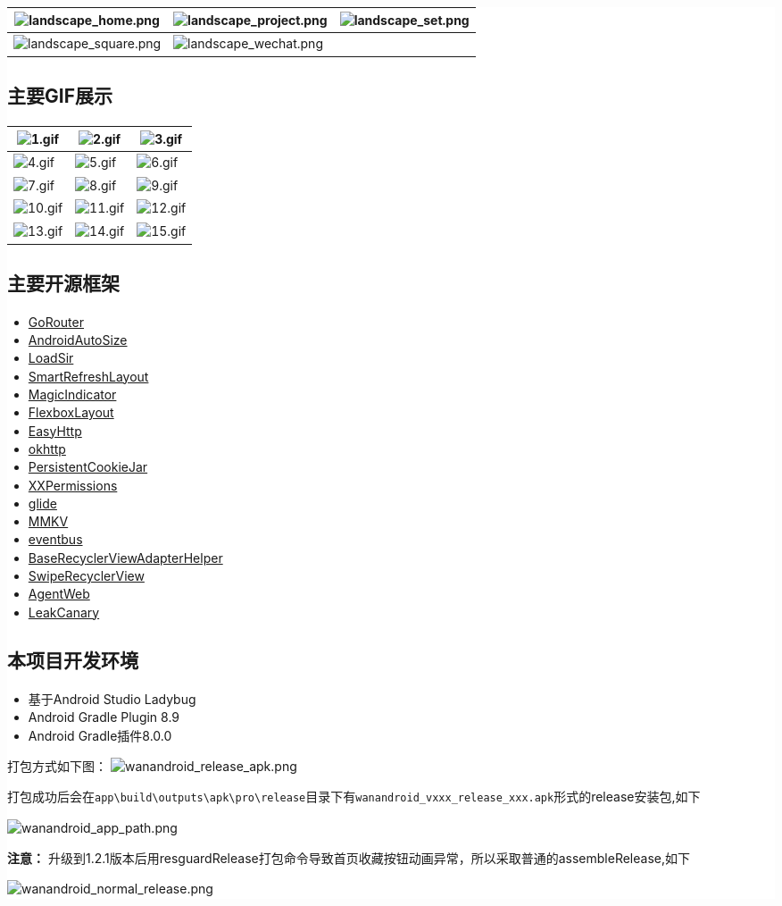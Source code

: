 | ![landscape_home.png](https://gitee.com/MengSuiXinSuoYuan/wanandroid_server/raw/master/wanandroid_picture/wanandroid_landscape_home.png) | ![landscape_project.png](https://gitee.com/MengSuiXinSuoYuan/wanandroid_server/raw/master/wanandroid_picture/wanandroid_landscape_project.png) | ![landscape_set.png](https://gitee.com/MengSuiXinSuoYuan/wanandroid_server/raw/master/wanandroid_picture/wanandroid_landscape_set.png) |
| ------------------------------------------------------------ | ------------------------------------------------------------ | ------------------------------------------------------------ |
| ![landscape_square.png](https://gitee.com/MengSuiXinSuoYuan/wanandroid_server/raw/master/wanandroid_picture/wanandroid_landscape_square.png) | ![landscape_wechat.png](https://gitee.com/MengSuiXinSuoYuan/wanandroid_server/raw/master/wanandroid_picture/wanandroid_landscape_wechat.png) |

## 主要GIF展示
| ![1.gif](https://github.com/KnightAndroid/wanandroid_server/blob/main/wanandroid_gif/home_01.gif)          | ![2.gif](https://github.com/KnightAndroid/wanandroid_server/blob/main/wanandroid_gif/home_02.gif) | ![3.gif](https://github.com/KnightAndroid/wanandroid_server/blob/main/wanandroid_gif/home_03.gif) |
|------------------------------------------------------------------------------------------------------------| ------------------------------------------------------------ | ------------------------------------------------------------ |
| ![4.gif](https://github.com/KnightAndroid/wanandroid_server/blob/main/wanandroid_gif/home_04.gif)          |![5.gif](https://github.com/KnightAndroid/wanandroid_server/blob/main/wanandroid_gif/home_05.gif) | ![6.gif](https://github.com/KnightAndroid/wanandroid_server/blob/main/wanandroid_gif/home_06.gif) |
| ![7.gif](https://github.com/KnightAndroid/wanandroid_server/blob/main/wanandroid_gif/home_07.gif)          |![8.gif](https://github.com/KnightAndroid/wanandroid_server/blob/main/wanandroid_gif/home_08.gif) |![9.gif](https://github.com/KnightAndroid/wanandroid_server/blob/main/wanandroid_gif/home_09.gif) |
| ![10.gif](https://github.com/KnightAndroid/wanandroid_server/blob/main/wanandroid_gif/home_10.gif)         |![11.gif](https://github.com/KnightAndroid/wanandroid_server/blob/main/wanandroid_gif/home_skeleton.gif)|![12.gif](https://github.com/KnightAndroid/wanandroid_server/blob/main/wanandroid_gif/home_icon_animate.gif)|
| ![13.gif](https://github.com/KnightAndroid/wanandroid_server/blob/main/wanandroid_gif/recommend_video.gif) |![14.gif](https://github.com/KnightAndroid/wanandroid_server/blob/main/wanandroid_gif/home_up_data_eye.gif) | ![15.gif](https://github.com/KnightAndroid/wanandroid_server/blob/main/wanandroid_gif/home_two_level.gif)
## 主要开源框架

- [GoRouter](https://github.com/wyjsonGo/GoRouter)
- [AndroidAutoSize](https://github.com/JessYanCoding/AndroidAutoSize)
- [LoadSir](https://github.com/KingJA/LoadSir)
- [SmartRefreshLayout](https://github.com/scwang90/SmartRefreshLayout)
- [MagicIndicator](https://github.com/hackware1993/MagicIndicator)
- [FlexboxLayout](https://github.com/google/flexbox-layout)
- [EasyHttp](https://github.com/getActivity/EasyHttp)
- [okhttp](https://github.com/square/okhttp)
- [PersistentCookieJar](https://github.com/franmontiel/PersistentCookieJar)
- [XXPermissions](https://github.com/getActivity/XXPermissions)
- [glide](https://github.com/bumptech/glide)
- [MMKV](https://github.com/greenrobot/EventBus)
- [eventbus](https://github.com/greenrobot/EventBus)
- [BaseRecyclerViewAdapterHelper](https://github.com/CymChad/BaseRecyclerViewAdapterHelper)
- [SwipeRecyclerView](https://github.com/yanzhenjie/SwipeRecyclerView)
- [AgentWeb](https://github.com/Justson/AgentWeb)
- [LeakCanary](https://github.com/square/leakcanary)

## 本项目开发环境
- 基于Android Studio Ladybug
- Android Gradle Plugin 8.9
- Android Gradle插件8.0.0

打包方式如下图：
![wanandroid_release_apk.png](https://gitee.com/MengSuiXinSuoYuan/wanandroid_server/raw/master/wanandroid_picture/wanandroid_release_apk.png)

打包成功后会在`app\build\outputs\apk\pro\release`目录下有`wanandroid_vxxx_release_xxx.apk`形式的release安装包,如下

![wanandroid_app_path.png](https://gitee.com/MengSuiXinSuoYuan/wanandroid_server/raw/master/wanandroid_picture/wanandroid_app_path.png)

**注意：**
升级到1.2.1版本后用resguardRelease打包命令导致首页收藏按钮动画异常，所以采取普通的assembleRelease,如下

![wanandroid_normal_release.png](https://gitee.com/MengSuiXinSuoYuan/wanandroid_server/raw/master/wanandroid_picture/wanandroid_normal_release.png)
